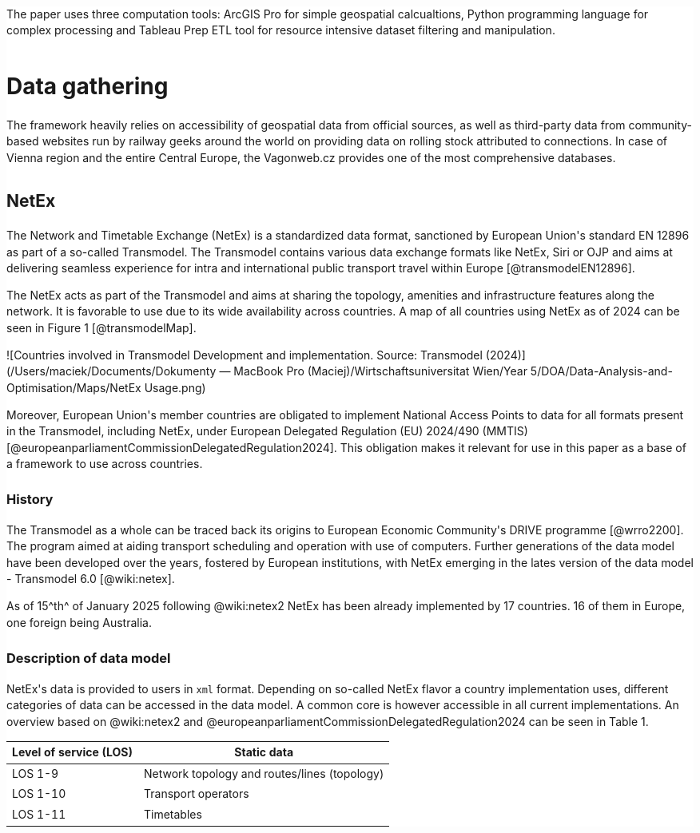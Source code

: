 The paper uses three computation tools: ArcGIS Pro for simple geospatial calcualtions, Python programming language for complex processing and Tableau Prep ETL tool for resource intensive dataset filtering and manipulation.

# Data gathering

The framework heavily relies on accessibility of geospatial data from official sources, as well as third-party data from community-based websites run by railway geeks around the world on providing data on rolling stock attributed to connections. In case of Vienna region and the entire Central Europe, the Vagonweb.cz provides one of the most comprehensive databases.

## NetEx

The Network and Timetable Exchange (NetEx) is a standardized data format, sanctioned by European Union's standard EN 12896 as part of a so-called Transmodel. The Transmodel contains various data exchange formats like NetEx, Siri or OJP and aims at delivering seamless experience for intra and international public transport travel within Europe [@transmodelEN12896].

The NetEx acts as part of the Transmodel and aims at sharing the topology, amenities and infrastructure features along the network. It is favorable to use due to its wide availability across countries. A map of all countries using NetEx as of 2024 can be seen in Figure 1 [@transmodelMap].

![Countries involved in Transmodel Development and implementation. Source: Transmodel (2024)](/Users/maciek/Documents/Dokumenty — MacBook Pro (Maciej)/Wirtschaftsuniversitat Wien/Year 5/DOA/Data-Analysis-and-Optimisation/Maps/NetEx Usage.png)

Moreover, European Union's member countries are obligated to implement National Access Points to data for all formats present in the Transmodel, including NetEx, under European Delegated Regulation (EU) 2024/490 (MMTIS) [@europeanparliamentCommissionDelegatedRegulation2024]. This obligation makes it relevant for use in this paper as a base of a framework to use across countries.

### History

The Transmodel as a whole can be traced back its origins to European Economic Community's DRIVE programme [@wrro2200]. The program aimed at aiding transport scheduling and operation with use of computers. Further generations of the data model have been developed over the years, fostered by European institutions, with NetEx emerging in the lates version of the data model - Transmodel 6.0 [@wiki:netex].

As of 15^th^ of January 2025 following @wiki:netex2 NetEx has been already implemented by 17 countries. 16 of them in Europe, one foreign being Australia.

### Description of data model

NetEx's data is provided to users in `xml` format. Depending on so-called NetEx flavor a country implementation uses, different categories of data can be accessed in the data model. A common core is however accessible in all current implementations. An overview based on @wiki:netex2 and @europeanparliamentCommissionDelegatedRegulation2024 can be seen in Table 1.

| Level of service (LOS) | Static data                                  |
| ---------------------- | -------------------------------------------- |
| LOS 1-9                | Network topology and routes/lines (topology) |
| LOS 1-10               | Transport operators                          |
| LOS 1-11               | Timetables                                   |
